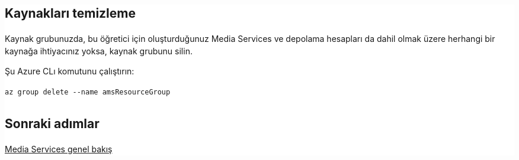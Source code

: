 ## <a name="clean-up-resources"></a>Kaynakları temizleme

Kaynak grubunuzda, bu öğretici için oluşturduğunuz Media Services ve depolama hesapları da dahil olmak üzere herhangi bir kaynağa ihtiyacınız yoksa, kaynak grubunu silin.

Şu Azure CLı komutunu çalıştırın:

```azurecli-interactive
az group delete --name amsResourceGroup
```

## <a name="next-steps"></a>Sonraki adımlar

[Media Services genel bakış](media-services-overview.md)
